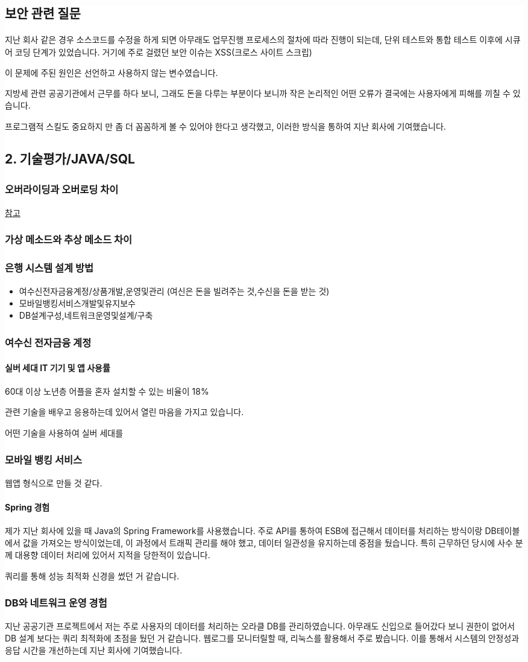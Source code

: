 

## 보안 관련 질문
지난 회사 같은 경우 소스코드를 수정을 하게 되면 아무래도 업무진행 프로세스의 절차에 따라 진행이 되는데, 단위 테스트와 통합 테스트 이후에 시큐어 코딩 단계가 있었습니다. 거기에 주로 걸렸던 보안 이슈는 XSS(크로스 사이트 스크립)

이 문제에 주된 원인은 선언하고 사용하지 않는 변수였습니다.

지방세 관련 공공기관에서 근무를 하다 보니, 그래도 돈을 다루는 부분이다 보니까 작은 논리적인 어떤 오류가 결국에는 사용자에게 피해를 끼칠 수 있습니다.

프로그램적 스킬도 중요하지 만 좀 더 꼼꼼하게 볼 수 있어야 한다고 생각했고, 이러한 방식을 통하여 지난 회사에 기여했습니다.








## 2. 기술평가/JAVA/SQL
### 오버라이딩과 오버로딩 차이
[참고](https://hyoje420.tistory.com/14)



### 가상 메소드와 추상 메소드 차이

### 은행 시스템 설계 방법
- 여수신전자금융계정/상품개발,운영및관리
    (여신은 돈을 빌려주는 것,수신을 돈을 받는 것)
- 모바일뱅킹서비스개발및유지보수
- DB설계구성,네트워크운영및설계/구축

### 여수신 전자금융 계정
#### 실버 세대 IT 기기 및 앱 사용률
60대 이상 노년층 어플을 혼자 설치할 수 있는 비율이 18% 


관련 기술을 배우고 응용하는데 있어서 열린 마음을 가지고 있습니다.

어떤 기술을 사용하여 실버 세대를 


### 모바일 뱅킹 서비스
웹앱 형식으로 만들 것 같다.

#### Spring 경험
제가 지난 회사에 있을 때 Java의 Spring Framework를 사용했습니다. 
주로 API를 통하여 ESB에 접근해서 데이터를 처리하는 방식이랑 DB테이블에서 값을 가져오는 방식이었는데, 
이 과정에서 트래픽 관리를 해야 했고, 데이터 일관성을 유지하는데 중점을 뒀습니다. 
특히 근무하던 당시에 사수 분께 대용향 데이터 처리에 있어서 지적을 당한적이 있습니다.

쿼리를 통해 성능 최적화 신경을 썼던 거 같습니다.

### DB와 네트워크 운영 경험
지난 공공기관 프로젝트에서 저는 주로 사용자의 데이터를 처리하는 오라클 DB를 관리하였습니다. 아무래도 신입으로 들어갔다 보니 
권한이 없어서 DB 설계 보다는 쿼리 최적화에 초점을 뒀던 거 같습니다.
웹로그를 모니터릴할 때, 리눅스를 활용해서 주로 봤습니다.
이를 통해서 시스템의 안정성과 응답 시간을 개선하는데 지난 회사에 기여했습니다.
